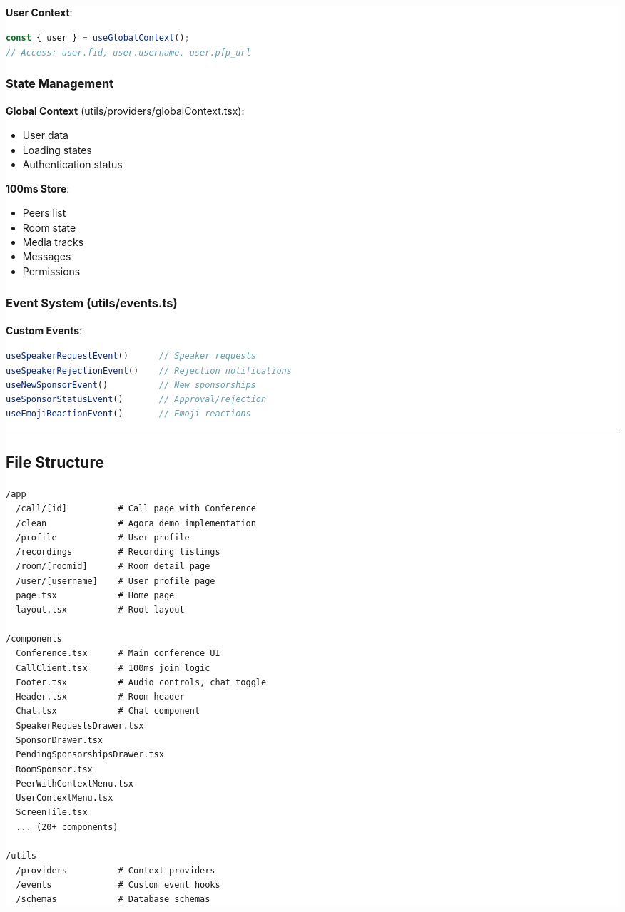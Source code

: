 **User Context**:
```typescript
const { user } = useGlobalContext();
// Access: user.fid, user.username, user.pfp_url
```

### State Management

**Global Context** (utils/providers/globalContext.tsx):
- User data
- Loading states
- Authentication status

**100ms Store**:
- Peers list
- Room state
- Media tracks
- Messages
- Permissions

### Event System (utils/events.ts)

**Custom Events**:
```typescript
useSpeakerRequestEvent()      // Speaker requests
useSpeakerRejectionEvent()    // Rejection notifications
useNewSponsorEvent()          // New sponsorships
useSponsorStatusEvent()       // Approval/rejection
useEmojiReactionEvent()       // Emoji reactions
```

---

## File Structure

```
/app
  /call/[id]          # Call page with Conference
  /clean              # Agora demo implementation
  /profile            # User profile
  /recordings         # Recording listings
  /room/[roomid]      # Room detail page
  /user/[username]    # User profile page
  page.tsx            # Home page
  layout.tsx          # Root layout

/components
  Conference.tsx      # Main conference UI
  CallClient.tsx      # 100ms join logic
  Footer.tsx          # Audio controls, chat toggle
  Header.tsx          # Room header
  Chat.tsx            # Chat component
  SpeakerRequestsDrawer.tsx
  SponsorDrawer.tsx
  PendingSponsorshipsDrawer.tsx
  RoomSponsor.tsx
  PeerWithContextMenu.tsx
  UserContextMenu.tsx
  ScreenTile.tsx
  ... (20+ components)

/utils
  /providers          # Context providers
  /events             # Custom event hooks
  /schemas            # Database schemas
```